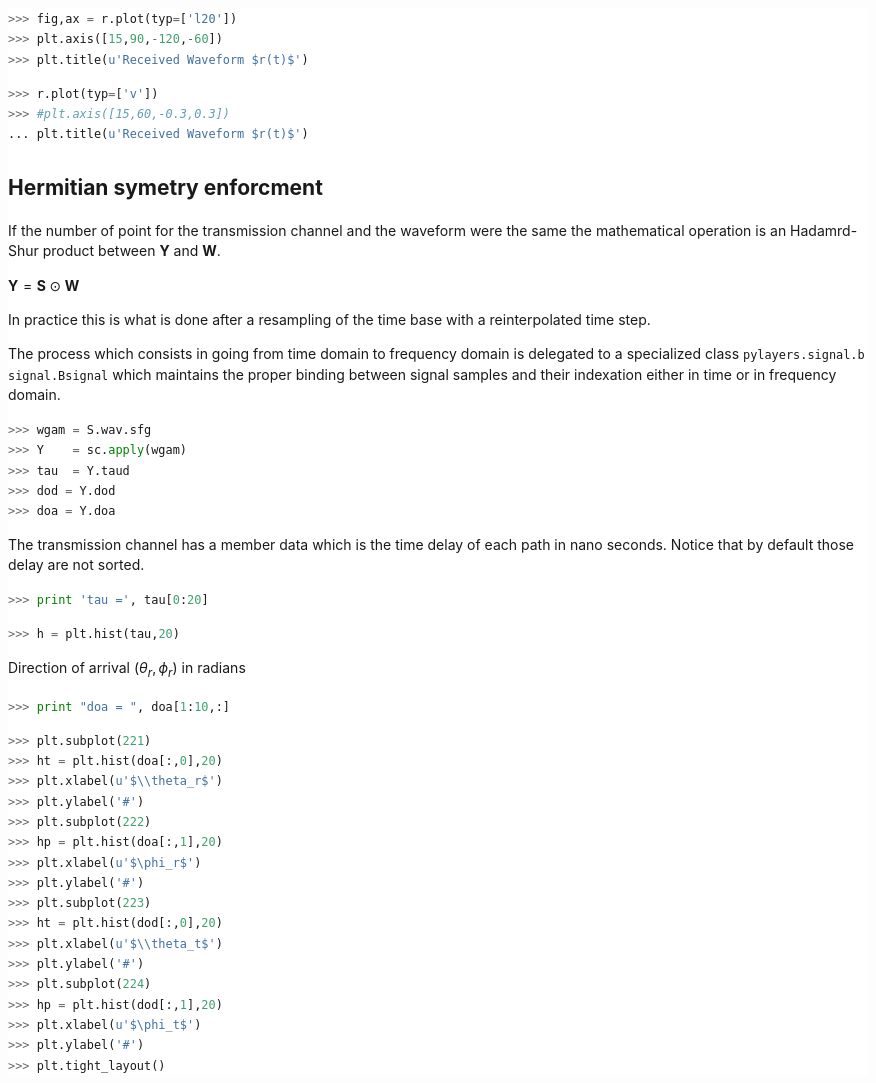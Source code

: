 ```python
>>> fig,ax = r.plot(typ=['l20'])
>>> plt.axis([15,90,-120,-60])
>>> plt.title(u'Received Waveform $r(t)$')
```

```python
>>> r.plot(typ=['v'])
>>> #plt.axis([15,60,-0.3,0.3])
... plt.title(u'Received Waveform $r(t)$')
```

## Hermitian symetry enforcment

If the number of point for the transmission channel and the waveform were the same the mathematical operation is an Hadamrd-Shur product between
$\mathbf{Y}$ and $\mathbf{W}$.

$\mathbf{Y} = \mathbf{S} \odot \mathbf{W}$

In practice this is what is done after a resampling of the time base with a reinterpolated  time step.

The process which consists in going from time domain to frequency domain is delegated to a specialized class `pylayers.signal.bsignal.Bsignal` which maintains the proper
binding between signal samples and their indexation either in time or in frequency domain.

```python
>>> wgam = S.wav.sfg
>>> Y    = sc.apply(wgam)
>>> tau  = Y.taud
>>> dod = Y.dod
>>> doa = Y.doa
```

The transmission channel has a member data which is the time delay of each path in nano seconds. Notice that by default those delay are not sorted.

```python
>>> print 'tau =', tau[0:20]
```

```python
>>> h = plt.hist(tau,20)
```

Direction of arrival $(\theta_r,\phi_r)$ in radians

```python
>>> print "doa = ", doa[1:10,:]
```

```python
>>> plt.subplot(221)
>>> ht = plt.hist(doa[:,0],20)
>>> plt.xlabel(u'$\\theta_r$')
>>> plt.ylabel('#')
>>> plt.subplot(222)
>>> hp = plt.hist(doa[:,1],20)
>>> plt.xlabel(u'$\phi_r$')
>>> plt.ylabel('#')
>>> plt.subplot(223)
>>> ht = plt.hist(dod[:,0],20)
>>> plt.xlabel(u'$\\theta_t$')
>>> plt.ylabel('#')
>>> plt.subplot(224)
>>> hp = plt.hist(dod[:,1],20)
>>> plt.xlabel(u'$\phi_t$')
>>> plt.ylabel('#')
>>> plt.tight_layout()
```
